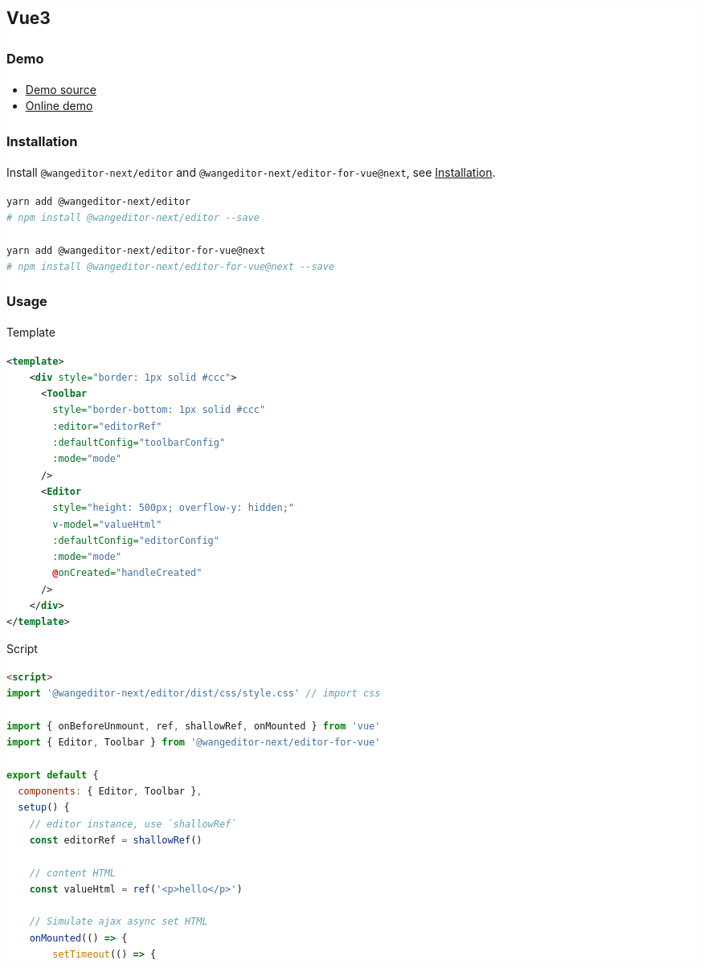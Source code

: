 ## Vue3

### Demo

- [Demo source](https://github.com/wangfupeng1988/vue3-wangeditor-demo)
- [Online demo](https://stackblitz.com/edit/vue3-wangeditor-demo?file=src%2Fcomponents%2FBasicEditor.vue)

### Installation

Install `@wangeditor-next/editor` and `@wangeditor-next/editor-for-vue@next`, see [Installation](./installation.md).

```sh
yarn add @wangeditor-next/editor
# npm install @wangeditor-next/editor --save

yarn add @wangeditor-next/editor-for-vue@next
# npm install @wangeditor-next/editor-for-vue@next --save
```

### Usage

Template

```xml
<template>
    <div style="border: 1px solid #ccc">
      <Toolbar
        style="border-bottom: 1px solid #ccc"
        :editor="editorRef"
        :defaultConfig="toolbarConfig"
        :mode="mode"
      />
      <Editor
        style="height: 500px; overflow-y: hidden;"
        v-model="valueHtml"
        :defaultConfig="editorConfig"
        :mode="mode"
        @onCreated="handleCreated"
      />
    </div>
</template>
```

Script

```html
<script>
import '@wangeditor-next/editor/dist/css/style.css' // import css

import { onBeforeUnmount, ref, shallowRef, onMounted } from 'vue'
import { Editor, Toolbar } from '@wangeditor-next/editor-for-vue'

export default {
  components: { Editor, Toolbar },
  setup() {
    // editor instance, use `shallowRef`
    const editorRef = shallowRef()

    // content HTML
    const valueHtml = ref('<p>hello</p>')

    // Simulate ajax async set HTML
    onMounted(() => {
        setTimeout(() => {
```